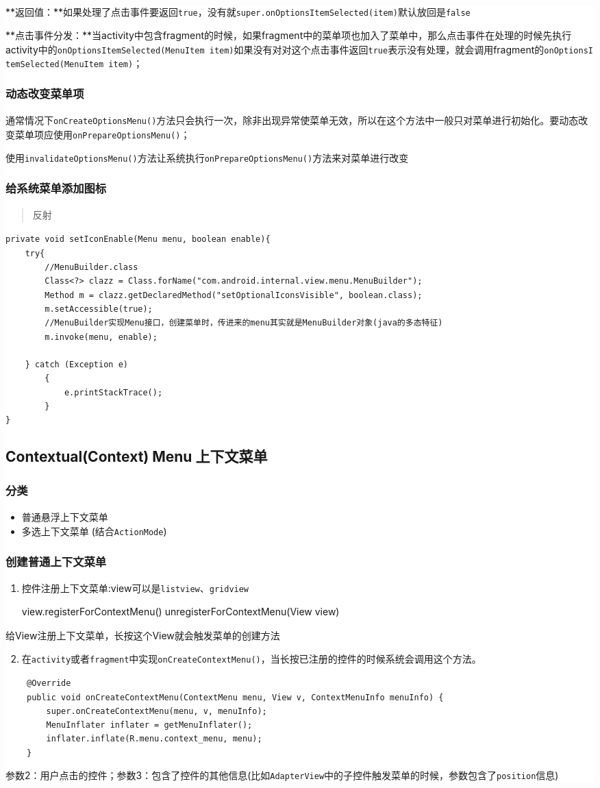 **返回值：**如果处理了点击事件要返回`true`，没有就`super.onOptionsItemSelected(item)`默认放回是`false`

**点击事件分发：**当activity中包含fragment的时候，如果fragment中的菜单项也加入了菜单中，那么点击事件在处理的时候先执行activity中的`onOptionsItemSelected(MenuItem item)`如果没有对对这个点击事件返回`true`表示没有处理，就会调用fragment的`onOptionsItemSelected(MenuItem item)`；


### 动态改变菜单项
通常情况下`onCreateOptionsMenu()`方法只会执行一次，除非出现异常使菜单无效，所以在这个方法中一般只对菜单进行初始化。要动态改变菜单项应使用`onPrepareOptionsMenu()`；

使用`invalidateOptionsMenu()`方法让系统执行`onPrepareOptionsMenu()`方法来对菜单进行改变


### 给系统菜单添加图标
>反射

	private void setIconEnable(Menu menu, boolean enable){  
		try{  
			//MenuBuilder.class
			Class<?> clazz = Class.forName("com.android.internal.view.menu.MenuBuilder");  
			Method m = clazz.getDeclaredMethod("setOptionalIconsVisible", boolean.class);  
			m.setAccessible(true); 
			//MenuBuilder实现Menu接口，创建菜单时，传进来的menu其实就是MenuBuilder对象(java的多态特征)  
			m.invoke(menu, enable);  
	              
		} catch (Exception e)   
	        {  
	            e.printStackTrace();  
	        }  
	}



## Contextual(Context)  Menu 上下文菜单

### 分类
- 普通悬浮上下文菜单
- 多选上下文菜单 (结合`ActionMode`)

### 创建普通上下文菜单
1. 控件注册上下文菜单:view可以是`listview`、`gridview`

	view.registerForContextMenu()
	unregisterForContextMenu(View view)

给View注册上下文菜单，长按这个View就会触发菜单的创建方法

2. 在`activity`或者`fragment`中实现`onCreateContextMenu()`，当长按已注册的控件的时候系统会调用这个方法。

		@Override 
		public void onCreateContextMenu(ContextMenu menu, View v, ContextMenuInfo menuInfo) {
		    super.onCreateContextMenu(menu, v, menuInfo);
		    MenuInflater inflater = getMenuInflater();
		    inflater.inflate(R.menu.context_menu, menu);
		}
参数2：用户点击的控件；参数3：包含了控件的其他信息(比如`AdapterView`中的子控件触发菜单的时候，参数包含了`position`信息)
